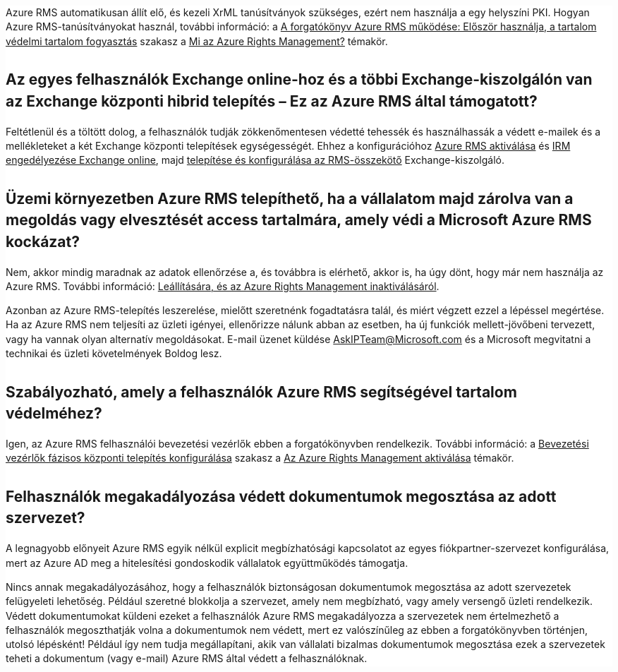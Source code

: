 Azure RMS automatikusan állít elő, és kezeli XrML tanúsítványok szükséges, ezért nem használja a egy helyszíni PKI. Hogyan Azure RMS-tanúsítványokat használ, további információ: a [A forgatókönyv Azure RMS működése: Először használja, a tartalom védelmi tartalom fogyasztás](../Topic/What_is_Azure_Rights_Management_.md#BKMK_Walthrough) szakasz a [Mi az Azure Rights Management?](../Topic/What_is_Azure_Rights_Management_.md) témakör.

## Az egyes felhasználók Exchange online-hoz és a többi Exchange-kiszolgálón van az Exchange központi hibrid telepítés – Ez az Azure RMS által támogatott?
Feltétlenül és a töltött dolog, a felhasználók tudják zökkenőmentesen védetté tehessék és használhassák a védett e-mailek és a mellékleteket a két Exchange központi telepítések egységességét. Ehhez a konfigurációhoz [Azure RMS aktiválása](https://technet.microsoft.com/library/jj658941.aspx) és [IRM engedélyezése Exchange online](https://technet.microsoft.com/library/dn151475%28v=exchg.150%29.aspx), majd [telepítése és konfigurálása az RMS-összekötő](https://technet.microsoft.com/library/dn375964.aspx) Exchange-kiszolgáló.

## Üzemi környezetben Azure RMS telepíthető, ha a vállalatom majd zárolva van a megoldás vagy elvesztését access tartalmára, amely védi a Microsoft Azure RMS kockázat?
Nem, akkor mindig maradnak az adatok ellenőrzése a, és továbbra is elérhető, akkor is, ha úgy dönt, hogy már nem használja az Azure RMS. További információ: [Leállítására, és az Azure Rights Management inaktiválásáról](../Topic/Decommissioning_and_Deactivating_Azure_Rights_Management.md).

Azonban az Azure RMS-telepítés leszerelése, mielőtt szeretnénk fogadtatásra talál, és miért végzett ezzel a lépéssel megértése. Ha az Azure RMS nem teljesíti az üzleti igényei, ellenőrizze nálunk abban az esetben, ha új funkciók mellett-jövőbeni tervezett, vagy ha vannak olyan alternatív megoldásokat. E-mail üzenet küldése [AskIPTeam@Microsoft.com](mailto:askipteam@microsoft.com?subject=Planning%20to%20decommission%20Azure%20RMS) és a Microsoft megvitatni a technikai és üzleti követelmények Boldog lesz.

## Szabályozható, amely a felhasználók Azure RMS segítségével tartalom védelméhez?
Igen, az Azure RMS felhasználói bevezetési vezérlők ebben a forgatókönyvben rendelkezik. További információ: a [Bevezetési vezérlők fázisos központi telepítés konfigurálása](../Topic/Activating_Azure_Rights_Management.md#BKMK_OnboardingControls) szakasz a [Az Azure Rights Management aktiválása](../Topic/Activating_Azure_Rights_Management.md) témakör.

## Felhasználók megakadályozása védett dokumentumok megosztása az adott szervezet?
A legnagyobb előnyeit Azure RMS egyik nélkül explicit megbízhatósági kapcsolatot az egyes fiókpartner-szervezet konfigurálása, mert az Azure AD meg a hitelesítési gondoskodik vállalatok együttműködés támogatja.

Nincs annak megakadályozásához, hogy a felhasználók biztonságosan dokumentumok megosztása az adott szervezetek felügyeleti lehetőség. Például szeretné blokkolja a szervezet, amely nem megbízható, vagy amely versengő üzleti rendelkezik. Védett dokumentumokat küldeni ezeket a felhasználók Azure RMS megakadályozza a szervezetek nem értelmezhető a felhasználók megoszthatják volna a dokumentumok nem védett, mert ez valószínűleg az ebben a forgatókönyvben történjen, utolsó lépésként! Például így nem tudja megállapítani, akik van vállalati bizalmas dokumentumok megosztása ezek a szervezetek teheti a dokumentum (vagy e-mail) Azure RMS által védett a felhasználóknak.
